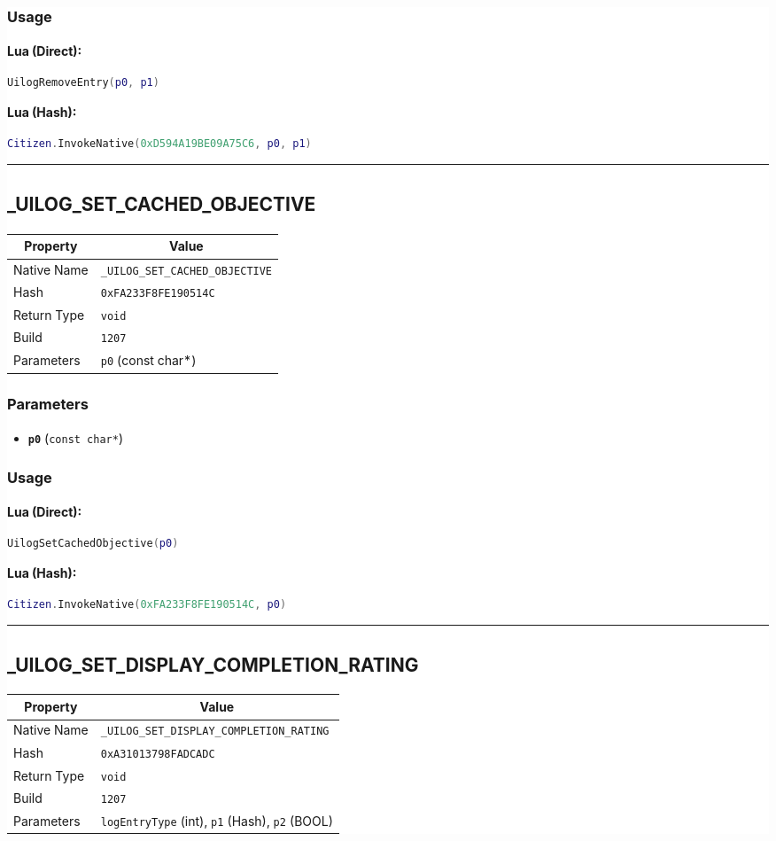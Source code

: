 ### Usage

**Lua (Direct):**
```lua
UilogRemoveEntry(p0, p1)
```

**Lua (Hash):**
```lua
Citizen.InvokeNative(0xD594A19BE09A75C6, p0, p1)
```


---

## _UILOG_SET_CACHED_OBJECTIVE

| Property | Value |
|----------|-------|
| Native Name | `_UILOG_SET_CACHED_OBJECTIVE` |
| Hash | `0xFA233F8FE190514C` |
| Return Type | `void` |
| Build | `1207` |
| Parameters | `p0` (const char*) |

### Parameters

- **`p0`** (`const char*`)

### Usage

**Lua (Direct):**
```lua
UilogSetCachedObjective(p0)
```

**Lua (Hash):**
```lua
Citizen.InvokeNative(0xFA233F8FE190514C, p0)
```


---

## _UILOG_SET_DISPLAY_COMPLETION_RATING

| Property | Value |
|----------|-------|
| Native Name | `_UILOG_SET_DISPLAY_COMPLETION_RATING` |
| Hash | `0xA31013798FADCADC` |
| Return Type | `void` |
| Build | `1207` |
| Parameters | `logEntryType` (int), `p1` (Hash), `p2` (BOOL) |
